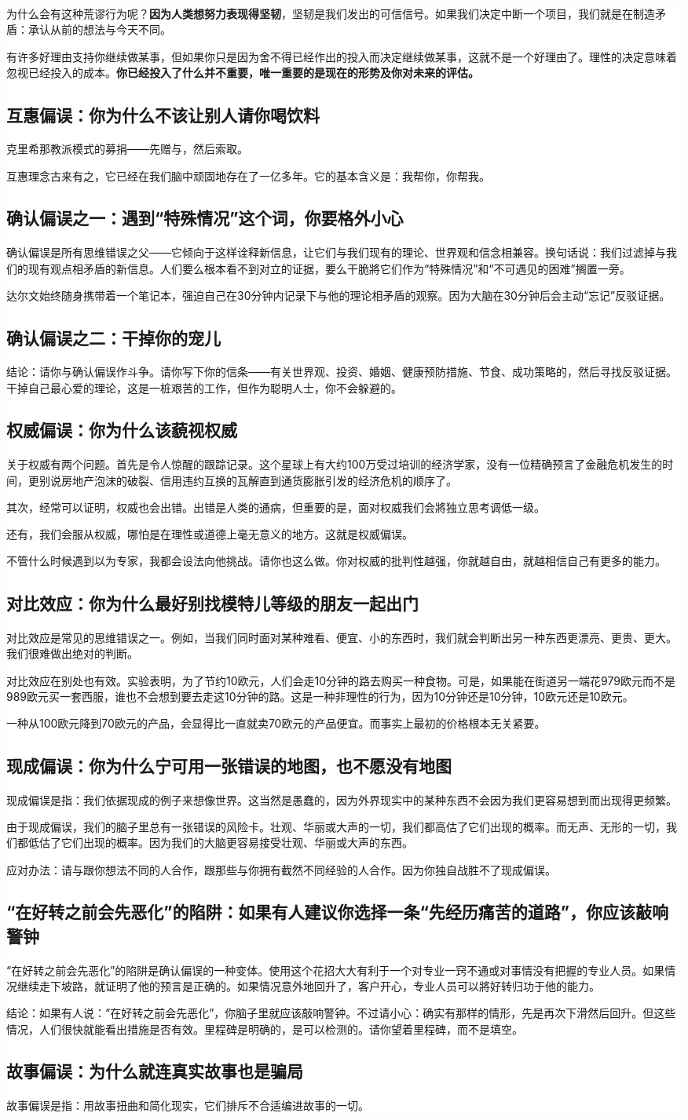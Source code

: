 为什么会有这种荒谬行为呢？**因为人类想努力表现得坚韧**，坚韧是我们发出的可信信号。如果我们决定中断一个项目，我们就是在制造矛盾：承认从前的想法与今天不同。

有许多好理由支持你继续做某事，但如果你只是因为舍不得已经作出的投入而决定继续做某事，这就不是一个好理由了。理性的决定意味着忽视已经投入的成本。**你已经投入了什么并不重要，唯一重要的是现在的形势及你对未来的评估。**

## 互惠偏误：你为什么不该让别人请你喝饮料
克里希那教派模式的募捐——先赠与，然后索取。

互惠理念古来有之，它已经在我们脑中顽固地存在了一亿多年。它的基本含义是：我帮你，你帮我。

## 确认偏误之一：遇到“特殊情况”这个词，你要格外小心
确认偏误是所有思维错误之父——它倾向于这样诠释新信息，让它们与我们现有的理论、世界观和信念相兼容。换句话说：我们过滤掉与我们的现有观点相矛盾的新信息。人们要么根本看不到对立的证据，要么干脆將它们作为“特殊情况”和“不可遇见的困难”搁置一旁。

达尔文始终随身携带着一个笔记本，强迫自己在30分钟内记录下与他的理论相矛盾的观察。因为大脑在30分钟后会主动“忘记”反驳证据。

## 确认偏误之二：干掉你的宠儿
结论：请你与确认偏误作斗争。请你写下你的信条——有关世界观、投资、婚姻、健康预防措施、节食、成功策略的，然后寻找反驳证据。干掉自己最心爱的理论，这是一桩艰苦的工作，但作为聪明人士，你不会躲避的。

## 权威偏误：你为什么该藐视权威
关于权威有两个问题。首先是令人惊醒的跟踪记录。这个星球上有大约100万受过培训的经济学家，没有一位精确预言了金融危机发生的时间，更别说房地产泡沫的破裂、信用违约互换的瓦解直到通货膨胀引发的经济危机的顺序了。

其次，经常可以证明，权威也会出错。出错是人类的通病，但重要的是，面对权威我们会將独立思考调低一级。

还有，我们会服从权威，哪怕是在理性或道德上毫无意义的地方。这就是权威偏误。

不管什么时候遇到以为专家，我都会设法向他挑战。请你也这么做。你对权威的批判性越强，你就越自由，就越相信自己有更多的能力。

## 对比效应：你为什么最好别找模特儿等级的朋友一起出门
对比效应是常见的思维错误之一。例如，当我们同时面对某种难看、便宜、小的东西时，我们就会判断出另一种东西更漂亮、更贵、更大。我们很难做出绝对的判断。

对比效应在别处也有效。实验表明，为了节约10欧元，人们会走10分钟的路去购买一种食物。可是，如果能在街道另一端花979欧元而不是989欧元买一套西服，谁也不会想到要去走这10分钟的路。这是一种非理性的行为，因为10分钟还是10分钟，10欧元还是10欧元。

一种从100欧元降到70欧元的产品，会显得比一直就卖70欧元的产品便宜。而事实上最初的价格根本无关紧要。

## 现成偏误：你为什么宁可用一张错误的地图，也不愿没有地图
现成偏误是指：我们依据现成的例子来想像世界。这当然是愚蠢的，因为外界现实中的某种东西不会因为我们更容易想到而出现得更频繁。

由于现成偏误，我们的脑子里总有一张错误的风险卡。壮观、华丽或大声的一切，我们都高估了它们出现的概率。而无声、无形的一切，我们都低估了它们出现的概率。因为我们的大脑更容易接受壮观、华丽或大声的东西。

应对办法：请与跟你想法不同的人合作，跟那些与你拥有截然不同经验的人合作。因为你独自战胜不了现成偏误。

## “在好转之前会先恶化”的陷阱：如果有人建议你选择一条“先经历痛苦的道路”，你应该敲响警钟
“在好转之前会先恶化”的陷阱是确认偏误的一种变体。使用这个花招大大有利于一个对专业一窍不通或对事情没有把握的专业人员。如果情况继续走下坡路，就证明了他的预言是正确的。如果情况意外地回升了，客户开心，专业人员可以將好转归功于他的能力。

结论：如果有人说：“在好转之前会先恶化”，你脑子里就应该敲响警钟。不过请小心：确实有那样的情形，先是再次下滑然后回升。但这些情况，人们很快就能看出措施是否有效。里程碑是明确的，是可以检测的。请你望着里程碑，而不是填空。

## 故事偏误：为什么就连真实故事也是骗局
故事偏误是指：用故事扭曲和简化现实，它们排斥不合适编进故事的一切。
